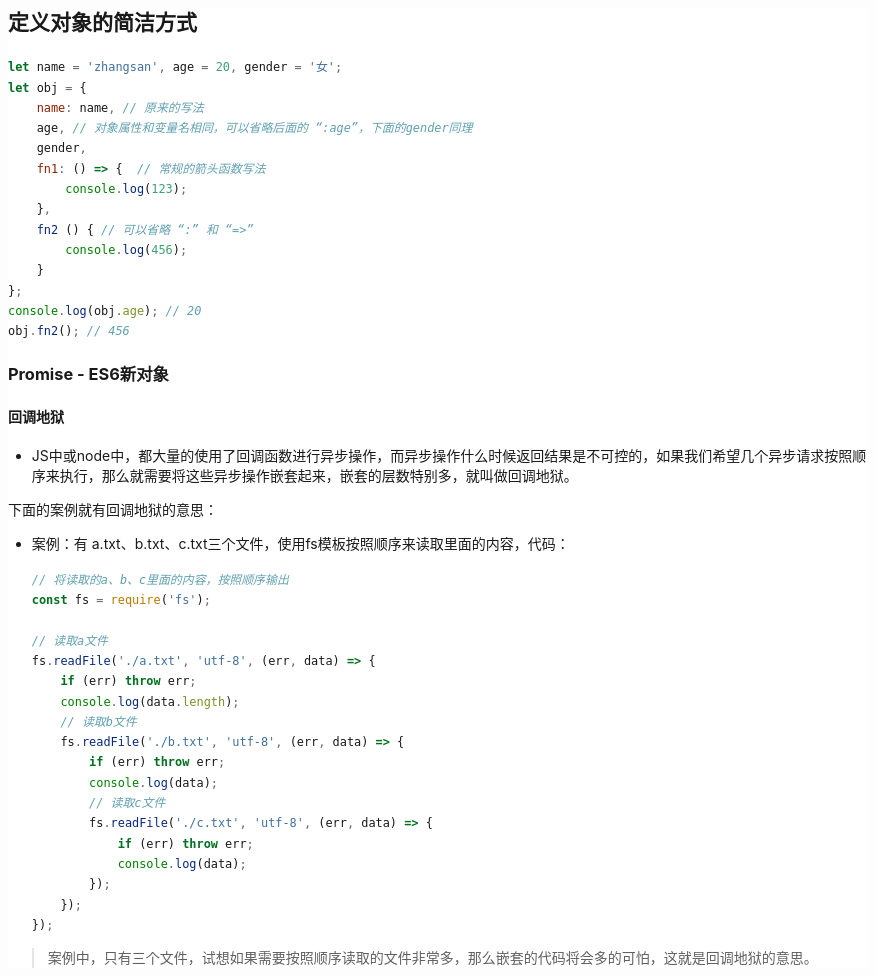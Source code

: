 ## 定义对象的简洁方式



```js
let name = 'zhangsan', age = 20, gender = '女';
let obj = {
    name: name, // 原来的写法
    age, // 对象属性和变量名相同，可以省略后面的 “:age”，下面的gender同理
    gender,
    fn1: () => {  // 常规的箭头函数写法
        console.log(123);
    },
    fn2 () { // 可以省略 “:” 和 “=>”
        console.log(456);
    }
};
console.log(obj.age); // 20
obj.fn2(); // 456
```

### Promise - ES6新对象

#### 回调地狱

- JS中或node中，都大量的使用了回调函数进行异步操作，而异步操作什么时候返回结果是不可控的，如果我们希望几个异步请求按照顺序来执行，那么就需要将这些异步操作嵌套起来，嵌套的层数特别多，就叫做回调地狱。

下面的案例就有回调地狱的意思：

- 案例：有 a.txt、b.txt、c.txt三个文件，使用fs模板按照顺序来读取里面的内容，代码：

  ```js
  // 将读取的a、b、c里面的内容，按照顺序输出
  const fs = require('fs');
  
  // 读取a文件
  fs.readFile('./a.txt', 'utf-8', (err, data) => {
      if (err) throw err;
      console.log(data.length);
      // 读取b文件
      fs.readFile('./b.txt', 'utf-8', (err, data) => {
          if (err) throw err;
          console.log(data);
          // 读取c文件
          fs.readFile('./c.txt', 'utf-8', (err, data) => {
              if (err) throw err;
              console.log(data);
          });
      });
  });
  ```

> 案例中，只有三个文件，试想如果需要按照顺序读取的文件非常多，那么嵌套的代码将会多的可怕，这就是回调地狱的意思。
